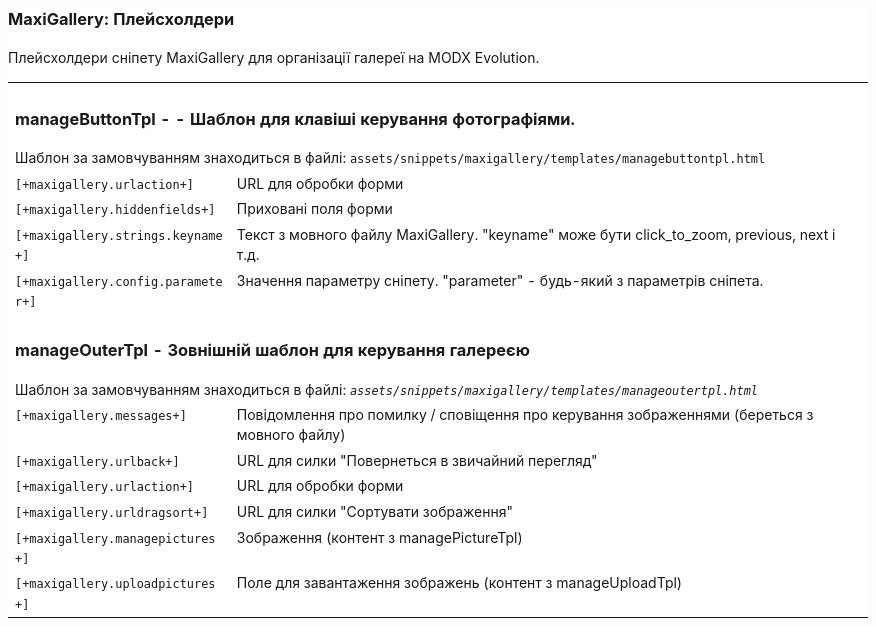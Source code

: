 
<meta http-equiv="Content-Type" content="text/html; charset=utf-8">
<h3>MaxiGallery: Плейсхолдери </h3> 
Плейсхолдери сніпету MaxiGallery для організації
галереї на MODX Evolution.	
<br>
<table class="table table-hover table-bordered table-condensed">
<tbody>
<tr>
<td colspan="2">
<h3 class="sub-header text-bold">manageButtonTpl - - Шаблон для клавіші керування фотографіями.</h3>
Шаблон за замовчуванням знаходиться в файлі: <code>assets/snippets/maxigallery/templates/managebuttontpl.html</code></td>
</tr>
<tr>
<td><code>[+maxigallery.urlaction+]</code></td>
<td>URL для обробки форми</td>
</tr>
<tr>
<td><code>[+maxigallery.hiddenfields+]</code></td>
<td>Приховані поля форми</td>
</tr>
<tr>
<td><code>[+maxigallery.strings.keyname+]</code></td>
<td>Текст з мовного файлу MaxiGallery. "keyname" може бути click_to_zoom, previous, next і т.д.</td>
</tr>
<tr>
<td><code>[+maxigallery.config.parameter+]</code></td>
<td>Значення параметру сніпету. "parameter" - будь-який з параметрів сніпета.</td>
</tr>
<tr>
<td colspan="2">
<h3 class="sub-header text-bold">manageOuterTpl - Зовнішній шаблон для керування галереєю</h3>
Шаблон за замовчуванням знаходиться в файлі: <em><code>assets/snippets/maxigallery/templates/manageoutertpl.html </code></em></td>
</tr>
<tr>
<td><code>[+maxigallery.messages+]</code></td>
<td>Повідомлення про помилку / сповіщення про керування зображеннями (береться з мовного файлу)</td>
</tr>
<tr>
<td><code>[+maxigallery.urlback+]</code></td>
<td>URL для силки "Повернеться в звичайний перегляд"</td>
</tr>
<tr>
<td><code>[+maxigallery.urlaction+] </code></td>
<td>URL для обробки форми</td>
</tr>
<tr>
<td><code>[+maxigallery.urldragsort+]</code></td>
<td>URL для силки "Сортувати зображення"</td>
</tr>
<tr>
<td><code>[+maxigallery.managepictures+]</code></td>
<td>Зображення (контент з managePictureTpl)</td>
</tr>
<tr>
<td><code>[+maxigallery.uploadpictures+]</code></td>
<td>Поле для завантаження зображень (контент з manageUploadTpl)</td>
</tr>
<tr>